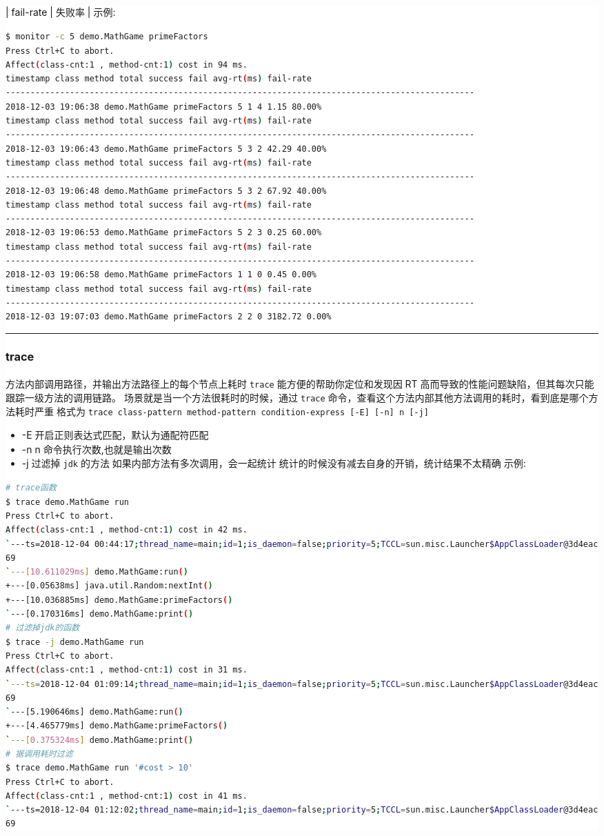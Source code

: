 | fail-rate | 失败率 |
示例:
```sh
$ monitor -c 5 demo.MathGame primeFactors
Press Ctrl+C to abort.
Affect(class-cnt:1 , method-cnt:1) cost in 94 ms.
timestamp class method total success fail avg-rt(ms) fail-rate
-----------------------------------------------------------------------------------------------
2018-12-03 19:06:38 demo.MathGame primeFactors 5 1 4 1.15 80.00%
timestamp class method total success fail avg-rt(ms) fail-rate
-----------------------------------------------------------------------------------------------
2018-12-03 19:06:43 demo.MathGame primeFactors 5 3 2 42.29 40.00%
timestamp class method total success fail avg-rt(ms) fail-rate
-----------------------------------------------------------------------------------------------
2018-12-03 19:06:48 demo.MathGame primeFactors 5 3 2 67.92 40.00%
timestamp class method total success fail avg-rt(ms) fail-rate
-----------------------------------------------------------------------------------------------
2018-12-03 19:06:53 demo.MathGame primeFactors 5 2 3 0.25 60.00%
timestamp class method total success fail avg-rt(ms) fail-rate
-----------------------------------------------------------------------------------------------
2018-12-03 19:06:58 demo.MathGame primeFactors 1 1 0 0.45 0.00%
timestamp class method total success fail avg-rt(ms) fail-rate
-----------------------------------------------------------------------------------------------
2018-12-03 19:07:03 demo.MathGame primeFactors 2 2 0 3182.72 0.00%
```
---
### trace
方法内部调用路径，并输出方法路径上的每个节点上耗时
`trace` 能方便的帮助你定位和发现因 RT 高而导致的性能问题缺陷，但其每次只能跟踪一级方法的调用链路。
场景就是当一个方法很耗时的时候，通过 `trace` 命令，查看这个方法内部其他方法调用的耗时，看到底是哪个方法耗时严重
格式为 `trace class-pattern method-pattern condition-express [-E] [-n] n [-j]`
* -E 开启正则表达式匹配，默认为通配符匹配
* -n n 命令执行次数,也就是输出次数
* -j 过滤掉 `jdk` 的方法
如果内部方法有多次调用，会一起统计
统计的时候没有减去自身的开销，统计结果不太精确
示例:
```sh
# trace函数
$ trace demo.MathGame run
Press Ctrl+C to abort.
Affect(class-cnt:1 , method-cnt:1) cost in 42 ms.
`---ts=2018-12-04 00:44:17;thread_name=main;id=1;is_daemon=false;priority=5;TCCL=sun.misc.Launcher$AppClassLoader@3d4eac69
`---[10.611029ms] demo.MathGame:run()
+---[0.05638ms] java.util.Random:nextInt()
+---[10.036885ms] demo.MathGame:primeFactors()
`---[0.170316ms] demo.MathGame:print()
# 过滤掉jdk的函数
$ trace -j demo.MathGame run
Press Ctrl+C to abort.
Affect(class-cnt:1 , method-cnt:1) cost in 31 ms.
`---ts=2018-12-04 01:09:14;thread_name=main;id=1;is_daemon=false;priority=5;TCCL=sun.misc.Launcher$AppClassLoader@3d4eac69
`---[5.190646ms] demo.MathGame:run()
+---[4.465779ms] demo.MathGame:primeFactors()
`---[0.375324ms] demo.MathGame:print()
# 据调用耗时过滤
$ trace demo.MathGame run '#cost > 10'
Press Ctrl+C to abort.
Affect(class-cnt:1 , method-cnt:1) cost in 41 ms.
`---ts=2018-12-04 01:12:02;thread_name=main;id=1;is_daemon=false;priority=5;TCCL=sun.misc.Launcher$AppClassLoader@3d4eac69
```